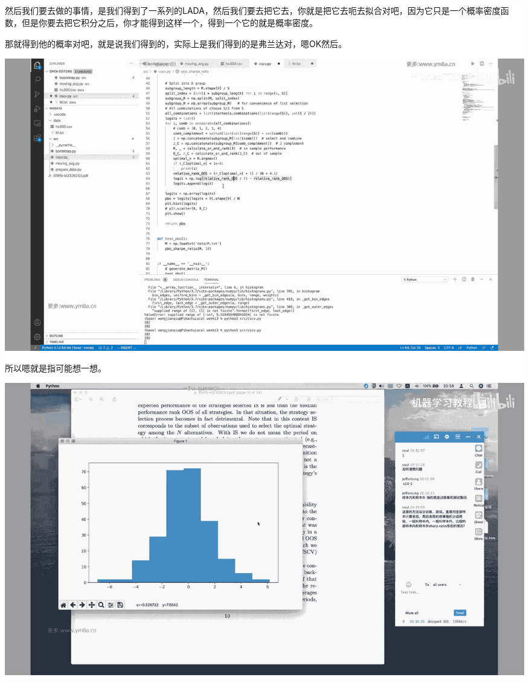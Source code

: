 然后我们要去做的事情，是我们得到了一系列的LADA，然后我们要去把它去，你就是把它去呃去拟合对吧，因为它只是一个概率密度函数，但是你要去把它积分之后，你才能得到这样一个，得到一个它的就是概率密度。

那就得到他的概率对吧，就是说我们得到的，实际上是我们得到的是弗兰达对，嗯OK然后。

![](img/eacf87fa1ba436d8f4aef6d7870f83da_72.png)

所以嗯就是指可能想一想。

![](img/eacf87fa1ba436d8f4aef6d7870f83da_74.png)
